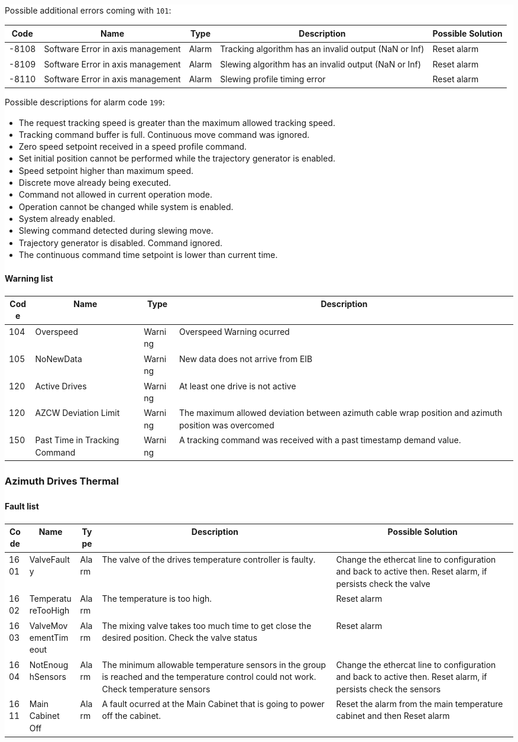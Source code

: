 Possible additional errors coming with `101`:

| Code  | Name                              | Type  | Description                                            | Possible Solution |
| ----- | --------------------------------- | ----- | ------------------------------------------------------ | ----------------- |
| -8108 | Software Error in axis management | Alarm | Tracking algorithm has an invalid output (NaN or  Inf) | Reset alarm       |
| -8109 | Software Error in axis management | Alarm | Slewing algorithm has an invalid output (NaN or  Inf)  | Reset alarm       |
| -8110 | Software Error in axis management | Alarm | Slewing profile timing error                           | Reset alarm       |

Possible descriptions for alarm code `199`:

- The request tracking speed is greater than the maximum allowed tracking speed.
- Tracking command buffer is full. Continuous move command was ignored.
- Zero speed setpoint received in a speed profile command.
- Set initial position cannot be performed while the trajectory generator is enabled.
- Speed setpoint higher than maximum speed.
- Discrete move already being executed.
- Command not allowed in current operation mode.
- Operation cannot be changed while system is enabled.
- System already enabled.
- Slewing command detected during slewing move.
- Trajectory generator is disabled. Command ignored.
- The continuous command time setpoint is lower than current time.

#### Warning list

| Code | Name | Type | Description |
| ---- | ---- | ---- | ----------- |
| 104 | Overspeed | Warning | Overspeed Warning ocurred |
| 105 | NoNewData | Warning | New data does not arrive from EIB |
| 120 | Active Drives | Warning | At least one drive is not active |
| 120 | AZCW Deviation Limit | Warning | The maximum allowed deviation between azimuth cable wrap position and azimuth position was overcomed |
| 150 | Past Time in Tracking Command | Warning | A tracking command was received with a past timestamp demand value. |

### Azimuth Drives Thermal

#### Fault list

| Code | Name | Type | Description | Possible Solution |
| ---- | ---- | ---- | ----------- | ----------------- |
| 1601 | ValveFaulty | Alarm | The valve of the drives temperature controller is faulty. | Change the ethercat line to configuration and back to active then. Reset alarm, if persists check the valve |
| 1602 | TemperatureTooHigh | Alarm | The temperature is too high. | Reset alarm |
| 1603 | ValveMovementTimeout | Alarm | The mixing valve takes too much time to get close the desired position. Check the valve status | Reset alarm |
| 1604 | NotEnoughSensors | Alarm | The minimum allowable temperature sensors in the group is reached and the temperature control could not work. Check temperature sensors | Change the ethercat line to configuration and back to active then. Reset alarm, if persists check the sensors |
| 1611 | Main Cabinet Off | Alarm | A fault ocurred at the Main Cabinet that is going to power off the cabinet. | Reset the alarm from the main temperature cabinet and then Reset alarm |
